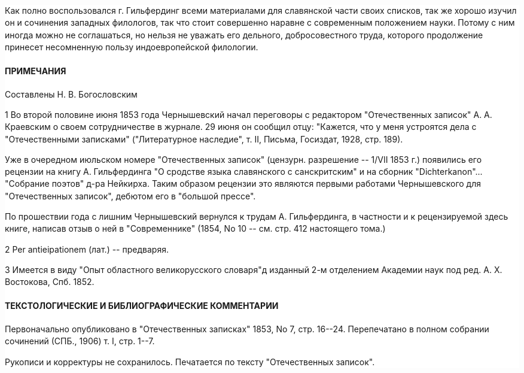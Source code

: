   Как полно воспользовался г. Гильфердинг всеми материалами для славянской части своих списков, так же хорошо изучил он и сочинения западных филологов, так что стоит совершенно наравне с современным положением науки. Потому с ним иногда можно не соглашаться, но нельзя не уважать его дельного, добросовестного труда, которого продолжение принесет несомненную пользу индоевропейской филологии.

#### **ПРИМЕЧАНИЯ**

Составлены H. В. Богословским

  1 Во второй половине июня 1853 года Чернышевский начал переговоры с редактором "Отечественных записок" А. А. Краевским о своем сотрудничестве в журнале. 29 июня он сообщил отцу: "Кажется, что у меня устроятся дела с "Отечественными записками" ("Литературное наследие", т. II, Письма, Госиздат, 1928, стр. 189).

  Уже в очередном июльском номере "Отечественных записок" (цензурн. разрешение -- 1/VII 1853 г.) появились его рецензии на книгу А. Гильфердинга "О сродстве языка славянского с санскритским" и на сборник "Dichterkanon"... "Собрание поэтов" д-ра Нейкирха. Таким образом рецензии это являются первыми работами Чернышевского для "Отечественных записок", дебютом его в "большой прессе".

  По прошествии года с лишним Чернышевский вернулся к трудам А. Гильфердинга, в частности и к рецензируемой здесь книге, написав отзыв о ней в "Современнике" (1854, No 10 -- см. стр. 412 настоящего тома.)

  2 Per antieipationem (лат.) -- предваряя.

  3 Имеется в виду "Опыт областного великорусского словаря"д изданный 2-м отделением Академии наук под ред. А. X. Востокова, Спб. 1852.

#### **ТЕКСТОЛОГИЧЕСКИЕ И БИБЛИОГРАФИЧЕСКИЕ КОММЕНТАРИИ**

  Первоначально опубликовано в "Отечественных записках" 1853, No 7, стр. 16--24. Перепечатано в полном собрании сочинений (СПБ., 1906) т. I, стр. 1--7.

  Рукописи и корректуры не сохранилось. Печатается по тексту "Отечественных записок".